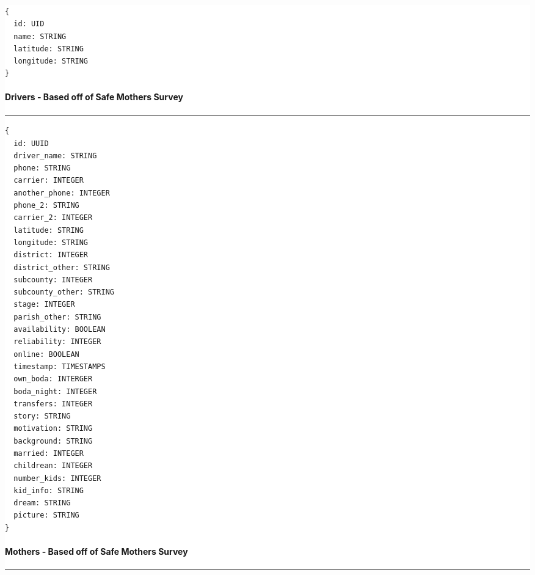 
```
{
  id: UID
  name: STRING
  latitude: STRING
  longitude: STRING
}
```

#### Drivers - Based off of Safe Mothers Survey

---

```
{
  id: UUID
  driver_name: STRING
  phone: STRING
  carrier: INTEGER
  another_phone: INTEGER
  phone_2: STRING
  carrier_2: INTEGER
  latitude: STRING
  longitude: STRING 
  district: INTEGER
  district_other: STRING
  subcounty: INTEGER
  subcounty_other: STRING
  stage: INTEGER
  parish_other: STRING
  availability: BOOLEAN
  reliability: INTEGER
  online: BOOLEAN
  timestamp: TIMESTAMPS
  own_boda: INTERGER
  boda_night: INTEGER
  transfers: INTEGER
  story: STRING
  motivation: STRING
  background: STRING
  married: INTEGER
  childrean: INTEGER
  number_kids: INTEGER
  kid_info: STRING
  dream: STRING
  picture: STRING
}
```

#### Mothers - Based off of Safe Mothers Survey

---
